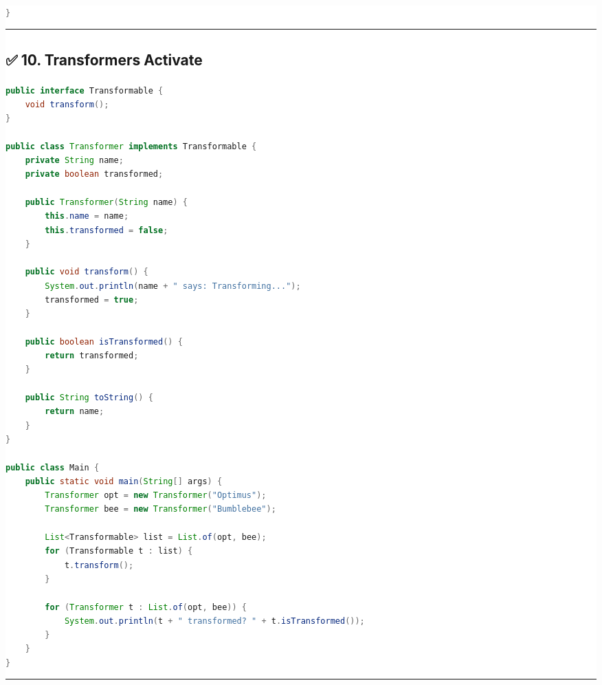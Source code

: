 ```java
}
```

---

## ✅ **10. Transformers Activate**

```java
public interface Transformable {
    void transform();
}

public class Transformer implements Transformable {
    private String name;
    private boolean transformed;

    public Transformer(String name) {
        this.name = name;
        this.transformed = false;
    }

    public void transform() {
        System.out.println(name + " says: Transforming...");
        transformed = true;
    }

    public boolean isTransformed() {
        return transformed;
    }

    public String toString() {
        return name;
    }
}

public class Main {
    public static void main(String[] args) {
        Transformer opt = new Transformer("Optimus");
        Transformer bee = new Transformer("Bumblebee");

        List<Transformable> list = List.of(opt, bee);
        for (Transformable t : list) {
            t.transform();
        }

        for (Transformer t : List.of(opt, bee)) {
            System.out.println(t + " transformed? " + t.isTransformed());
        }
    }
}
```

---

